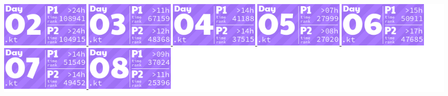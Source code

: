 <a href="AoC/src/Year2021/Day02/common.kt">
  <img src="Media/2021/02.png" width="161px">
</a>
<a href="AoC/src/Year2021/Day03/part1.kt">
  <img src="Media/2021/03.png" width="161px">
</a>
<a href="AoC/src/Year2021/Day04/common.kt">
  <img src="Media/2021/04.png" width="161px">
</a>
<a href="AoC/src/Year2021/Day05/common.kt">
  <img src="Media/2021/05.png" width="161px">
</a>
<a href="AoC/src/Year2021/Day06/part1.kt">
  <img src="Media/2021/06.png" width="161px">
</a>
<a href="AoC/src/Year2021/Day07/part1.kt">
  <img src="Media/2021/07.png" width="161px">
</a>
<a href="AoC/src/Year2021/Day08/part1.kt">
  <img src="Media/2021/08.png" width="161px">
</a>
<a href="None">